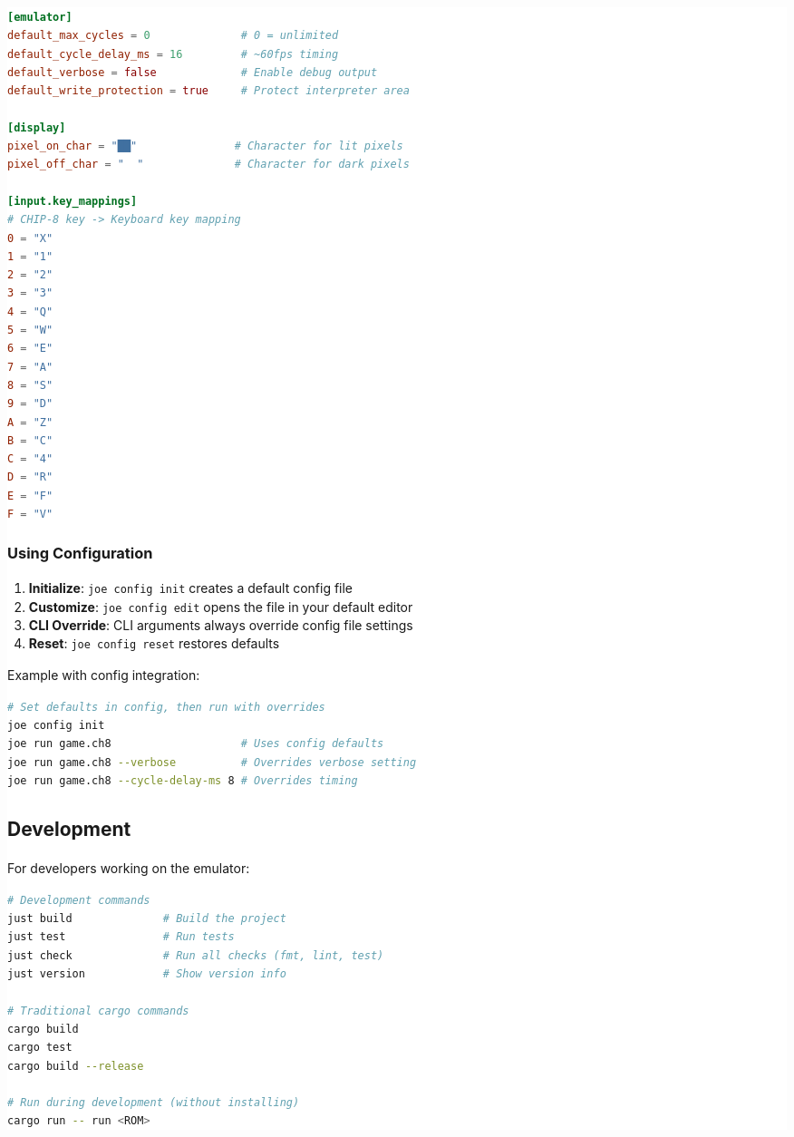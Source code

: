```toml
[emulator]
default_max_cycles = 0              # 0 = unlimited
default_cycle_delay_ms = 16         # ~60fps timing
default_verbose = false             # Enable debug output
default_write_protection = true     # Protect interpreter area

[display]
pixel_on_char = "██"               # Character for lit pixels
pixel_off_char = "  "              # Character for dark pixels

[input.key_mappings]
# CHIP-8 key -> Keyboard key mapping
0 = "X"
1 = "1"
2 = "2"
3 = "3"
4 = "Q"
5 = "W"
6 = "E"
7 = "A"
8 = "S"
9 = "D"
A = "Z"
B = "C"
C = "4"
D = "R"
E = "F"
F = "V"
```

### Using Configuration

1. **Initialize**: `joe config init` creates a default config file
2. **Customize**: `joe config edit` opens the file in your default editor
3. **CLI Override**: CLI arguments always override config file settings
4. **Reset**: `joe config reset` restores defaults

Example with config integration:
```bash
# Set defaults in config, then run with overrides
joe config init
joe run game.ch8                    # Uses config defaults
joe run game.ch8 --verbose          # Overrides verbose setting
joe run game.ch8 --cycle-delay-ms 8 # Overrides timing
```

## Development

For developers working on the emulator:

```bash
# Development commands
just build              # Build the project
just test               # Run tests
just check              # Run all checks (fmt, lint, test)
just version            # Show version info

# Traditional cargo commands
cargo build
cargo test
cargo build --release

# Run during development (without installing)
cargo run -- run <ROM>
```